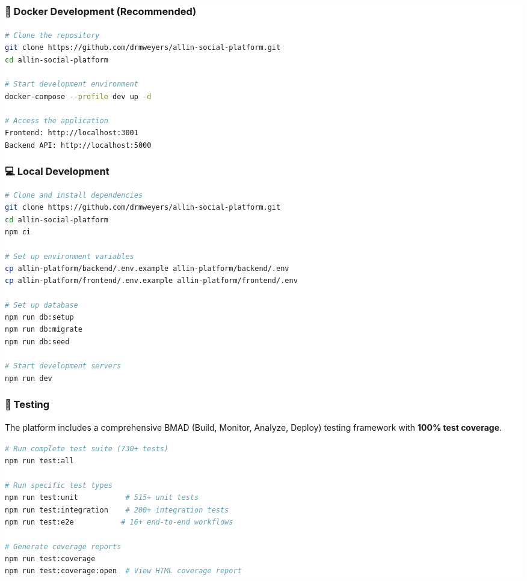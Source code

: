 ### 🐳 Docker Development (Recommended)

```bash
# Clone the repository
git clone https://github.com/drmweyers/allin-social-platform.git
cd allin-social-platform

# Start development environment
docker-compose --profile dev up -d

# Access the application
Frontend: http://localhost:3001
Backend API: http://localhost:5000
```

### 💻 Local Development

```bash
# Clone and install dependencies
git clone https://github.com/drmweyers/allin-social-platform.git
cd allin-social-platform
npm ci

# Set up environment variables
cp allin-platform/backend/.env.example allin-platform/backend/.env
cp allin-platform/frontend/.env.example allin-platform/frontend/.env

# Set up database
npm run db:setup
npm run db:migrate
npm run db:seed

# Start development servers
npm run dev
```

### 🧪 Testing

The platform includes a comprehensive BMAD (Build, Monitor, Analyze, Deploy) testing framework with **100% test coverage**.

```bash
# Run complete test suite (730+ tests)
npm run test:all

# Run specific test types
npm run test:unit           # 515+ unit tests
npm run test:integration    # 200+ integration tests
npm run test:e2e           # 16+ end-to-end workflows

# Generate coverage reports
npm run test:coverage
npm run test:coverage:open  # View HTML coverage report
```
